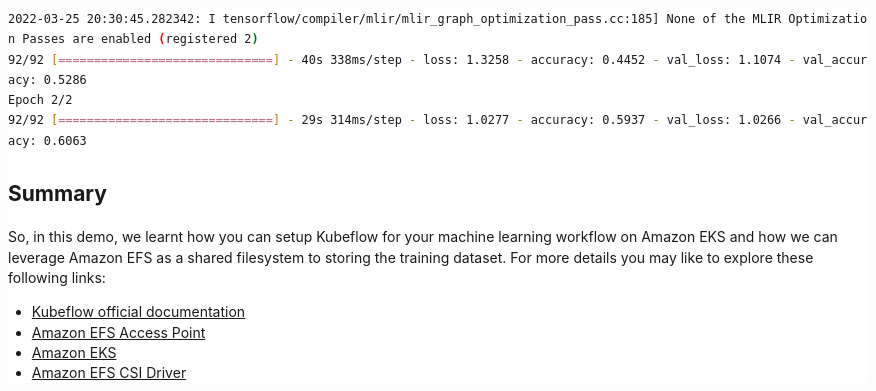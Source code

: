 ```bash
2022-03-25 20:30:45.282342: I tensorflow/compiler/mlir/mlir_graph_optimization_pass.cc:185] None of the MLIR Optimization Passes are enabled (registered 2)
92/92 [==============================] - 40s 338ms/step - loss: 1.3258 - accuracy: 0.4452 - val_loss: 1.1074 - val_accuracy: 0.5286
Epoch 2/2
92/92 [==============================] - 29s 314ms/step - loss: 1.0277 - accuracy: 0.5937 - val_loss: 1.0266 - val_accuracy: 0.6063
```

## Summary 

So, in this demo, we learnt how you can setup Kubeflow for your machine learning workflow on Amazon EKS and how we can leverage Amazon EFS as a shared filesystem to storing the training dataset. For more details you may like to explore these following links: 

* [Kubeflow official documentation](https://www.kubeflow.org/)
* [Amazon EFS Access Point](https://docs.aws.amazon.com/efs/latest/ug/efs-access-points.html) 
* [Amazon EKS](https://docs.aws.amazon.com/eks/latest/userguide/what-is-eks.html)
* [Amazon EFS CSI Driver](https://docs.aws.amazon.com/eks/latest/userguide/efs-csi.html)




